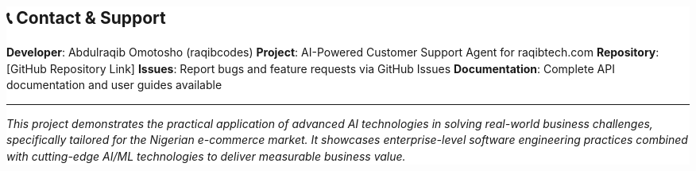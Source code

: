 
## 📞 Contact & Support

**Developer**: Abdulraqib Omotosho (raqibcodes)
**Project**: AI-Powered Customer Support Agent for raqibtech.com
**Repository**: [GitHub Repository Link]
**Issues**: Report bugs and feature requests via GitHub Issues
**Documentation**: Complete API documentation and user guides available

---

*This project demonstrates the practical application of advanced AI technologies in solving real-world business challenges, specifically tailored for the Nigerian e-commerce market. It showcases enterprise-level software engineering practices combined with cutting-edge AI/ML technologies to deliver measurable business value.*
